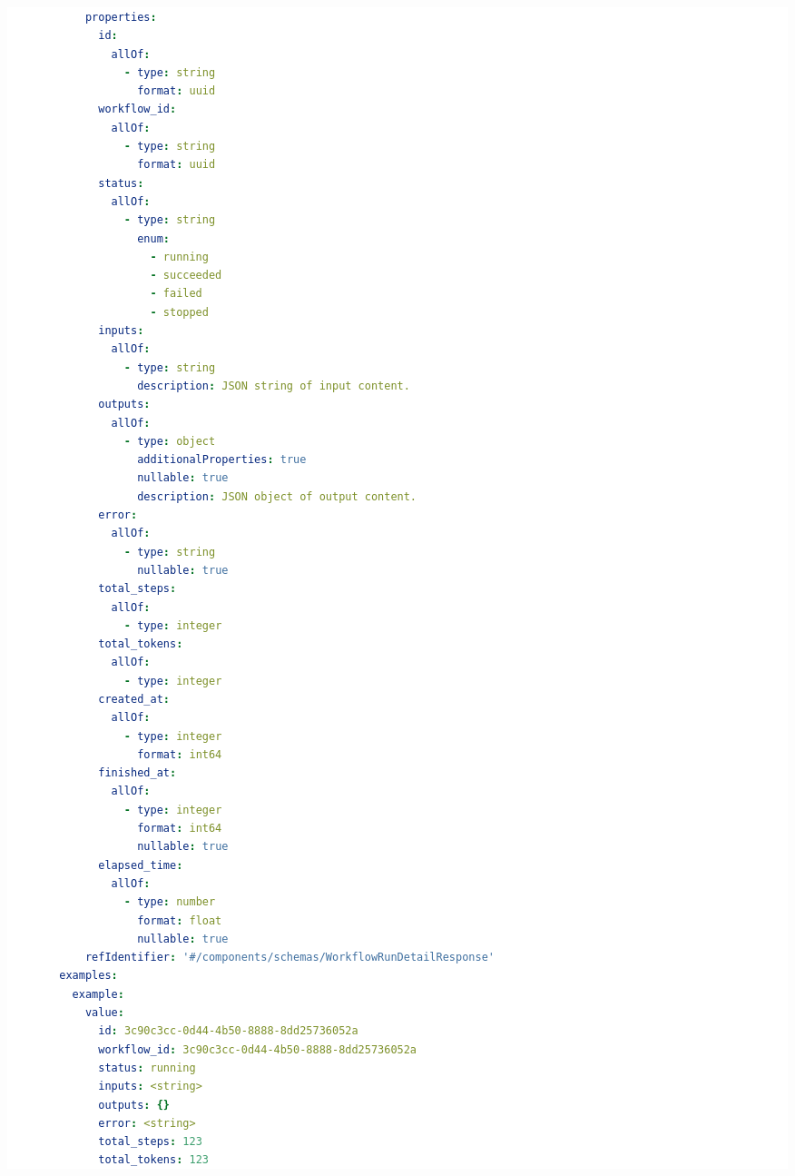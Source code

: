 ````yaml en/openapi_workflow.json get /workflows/run/{workflow_run_id}
            properties:
              id:
                allOf:
                  - type: string
                    format: uuid
              workflow_id:
                allOf:
                  - type: string
                    format: uuid
              status:
                allOf:
                  - type: string
                    enum:
                      - running
                      - succeeded
                      - failed
                      - stopped
              inputs:
                allOf:
                  - type: string
                    description: JSON string of input content.
              outputs:
                allOf:
                  - type: object
                    additionalProperties: true
                    nullable: true
                    description: JSON object of output content.
              error:
                allOf:
                  - type: string
                    nullable: true
              total_steps:
                allOf:
                  - type: integer
              total_tokens:
                allOf:
                  - type: integer
              created_at:
                allOf:
                  - type: integer
                    format: int64
              finished_at:
                allOf:
                  - type: integer
                    format: int64
                    nullable: true
              elapsed_time:
                allOf:
                  - type: number
                    format: float
                    nullable: true
            refIdentifier: '#/components/schemas/WorkflowRunDetailResponse'
        examples:
          example:
            value:
              id: 3c90c3cc-0d44-4b50-8888-8dd25736052a
              workflow_id: 3c90c3cc-0d44-4b50-8888-8dd25736052a
              status: running
              inputs: <string>
              outputs: {}
              error: <string>
              total_steps: 123
              total_tokens: 123
````